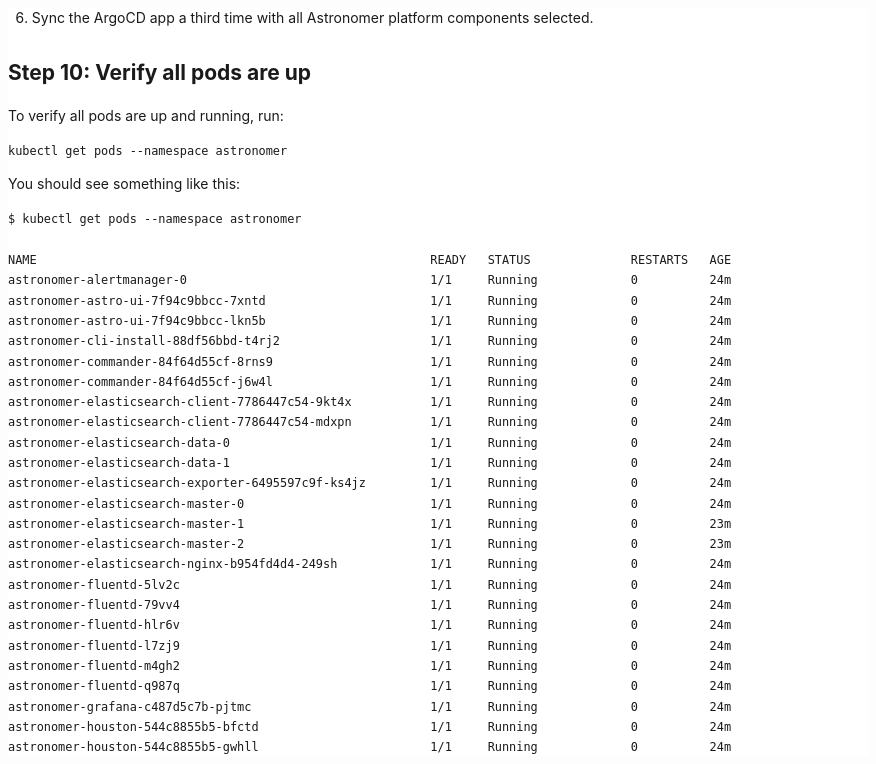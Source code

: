 6. Sync the ArgoCD app a third time with all Astronomer platform components selected.


## Step 10: Verify all pods are up

To verify all pods are up and running, run:

```
kubectl get pods --namespace astronomer
```

You should see something like this:

```command
$ kubectl get pods --namespace astronomer

NAME                                                       READY   STATUS              RESTARTS   AGE
astronomer-alertmanager-0                                  1/1     Running             0          24m
astronomer-astro-ui-7f94c9bbcc-7xntd                       1/1     Running             0          24m
astronomer-astro-ui-7f94c9bbcc-lkn5b                       1/1     Running             0          24m
astronomer-cli-install-88df56bbd-t4rj2                     1/1     Running             0          24m
astronomer-commander-84f64d55cf-8rns9                      1/1     Running             0          24m
astronomer-commander-84f64d55cf-j6w4l                      1/1     Running             0          24m
astronomer-elasticsearch-client-7786447c54-9kt4x           1/1     Running             0          24m
astronomer-elasticsearch-client-7786447c54-mdxpn           1/1     Running             0          24m
astronomer-elasticsearch-data-0                            1/1     Running             0          24m
astronomer-elasticsearch-data-1                            1/1     Running             0          24m
astronomer-elasticsearch-exporter-6495597c9f-ks4jz         1/1     Running             0          24m
astronomer-elasticsearch-master-0                          1/1     Running             0          24m
astronomer-elasticsearch-master-1                          1/1     Running             0          23m
astronomer-elasticsearch-master-2                          1/1     Running             0          23m
astronomer-elasticsearch-nginx-b954fd4d4-249sh             1/1     Running             0          24m
astronomer-fluentd-5lv2c                                   1/1     Running             0          24m
astronomer-fluentd-79vv4                                   1/1     Running             0          24m
astronomer-fluentd-hlr6v                                   1/1     Running             0          24m
astronomer-fluentd-l7zj9                                   1/1     Running             0          24m
astronomer-fluentd-m4gh2                                   1/1     Running             0          24m
astronomer-fluentd-q987q                                   1/1     Running             0          24m
astronomer-grafana-c487d5c7b-pjtmc                         1/1     Running             0          24m
astronomer-houston-544c8855b5-bfctd                        1/1     Running             0          24m
astronomer-houston-544c8855b5-gwhll                        1/1     Running             0          24m
```